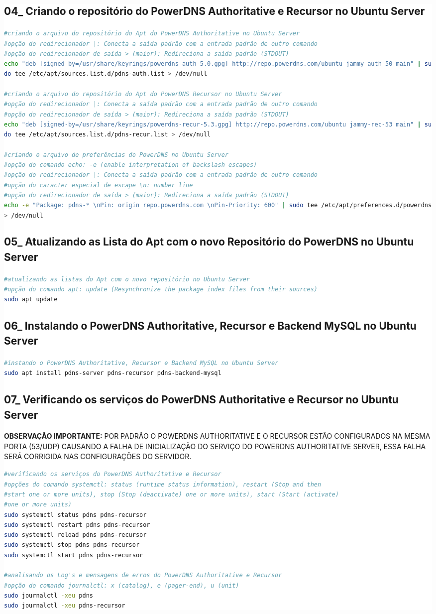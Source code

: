 ## 04_ Criando o repositório do PowerDNS Authoritative e Recursor no Ubuntu Server
```bash
#criando o arquivo do repositório do Apt do PowerDNS Authoritative no Ubuntu Server
#opção do redirecionador |: Conecta a saída padrão com a entrada padrão de outro comando
#opção do redirecionador de saída > (maior): Redireciona a saída padrão (STDOUT)
echo "deb [signed-by=/usr/share/keyrings/powerdns-auth-5.0.gpg] http://repo.powerdns.com/ubuntu jammy-auth-50 main" | sudo tee /etc/apt/sources.list.d/pdns-auth.list > /dev/null

#criando o arquivo do repositório do Apt do PowerDNS Recursor no Ubuntu Server
#opção do redirecionador |: Conecta a saída padrão com a entrada padrão de outro comando
#opção do redirecionador de saída > (maior): Redireciona a saída padrão (STDOUT)
echo "deb [signed-by=/usr/share/keyrings/powerdns-recur-5.3.gpg] http://repo.powerdns.com/ubuntu jammy-rec-53 main" | sudo tee /etc/apt/sources.list.d/pdns-recur.list > /dev/null

#criando o arquivo de preferências do PowerDNS no Ubuntu Server
#opção do comando echo: -e (enable interpretation of backslash escapes)
#opção do redirecionador |: Conecta a saída padrão com a entrada padrão de outro comando
#opção do caracter especial de escape \n: number line
#opção do redirecionador de saída > (maior): Redireciona a saída padrão (STDOUT)
echo -e "Package: pdns-* \nPin: origin repo.powerdns.com \nPin-Priority: 600" | sudo tee /etc/apt/preferences.d/powerdns > /dev/null
```

## 05_ Atualizando as Lista do Apt com o novo Repositório do PowerDNS no Ubuntu Server
```bash
#atualizando as listas do Apt com o novo repositório no Ubuntu Server
#opção do comando apt: update (Resynchronize the package index files from their sources)
sudo apt update
```

## 06_ Instalando o PowerDNS Authoritative, Recursor e Backend MySQL no Ubuntu Server
```bash
#instando o PowerDNS Authoritative, Recursor e Backend MySQL no Ubuntu Server
sudo apt install pdns-server pdns-recursor pdns-backend-mysql 
```

## 07_ Verificando os serviços do PowerDNS Authoritative e Recursor no Ubuntu Server

**OBSERVAÇÃO IMPORTANTE:** POR PADRÃO O POWERDNS AUTHORITATIVE E O RECURSOR ESTÃO CONFIGURADOS NA MESMA PORTA (53/UDP) CAUSANDO A FALHA DE INICIALIZAÇÃO DO SERVIÇO DO POWERDNS AUTHORITATIVE SERVER, ESSA FALHA SERÁ CORRIGIDA NAS CONFIGURAÇÕES DO SERVIDOR.

```bash
#verificando os serviços do PowerDNS Authoritative e Recursor
#opções do comando systemctl: status (runtime status information), restart (Stop and then 
#start one or more units), stop (Stop (deactivate) one or more units), start (Start (activate) 
#one or more units)
sudo systemctl status pdns pdns-recursor
sudo systemctl restart pdns pdns-recursor
sudo systemctl reload pdns pdns-recursor
sudo systemctl stop pdns pdns-recursor
sudo systemctl start pdns pdns-recursor

#analisando os Log's e mensagens de erros do PowerDNS Authoritative e Recursor
#opção do comando journalctl: x (catalog), e (pager-end), u (unit)
sudo journalctl -xeu pdns
sudo journalctl -xeu pdns-recursor
```